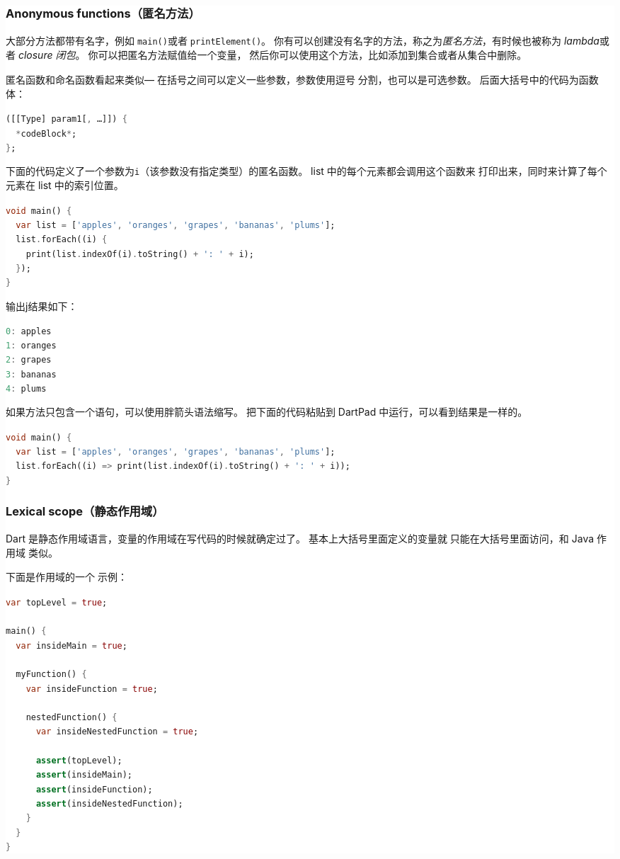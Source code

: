 ### Anonymous functions（匿名方法）

大部分方法都带有名字，例如 `main()`或者 `printElement()`。 你有可以创建没有名字的方法，称之为*匿名方法*，有时候也被称为 *lambda*或者 *closure 闭包*。 你可以把匿名方法赋值给一个变量， 然后你可以使用这个方法，比如添加到集合或者从集合中删除。

匿名函数和命名函数看起来类似— 在括号之间可以定义一些参数，参数使用逗号 分割，也可以是可选参数。 后面大括号中的代码为函数体：

```dart
([[Type] param1[, …]]) {   
  *codeBlock*;
}; 
```

下面的代码定义了一个参数为`i`（该参数没有指定类型）的匿名函数。 list 中的每个元素都会调用这个函数来 打印出来，同时来计算了每个元素在 list 中的索引位置。

```dart
void main() {
  var list = ['apples', 'oranges', 'grapes', 'bananas', 'plums'];
  list.forEach((i) {
    print(list.indexOf(i).toString() + ': ' + i);
  });
}
```

输出j结果如下：

```dart
0: apples
1: oranges
2: grapes
3: bananas
4: plums
```

如果方法只包含一个语句，可以使用胖箭头语法缩写。 把下面的代码粘贴到 DartPad 中运行，可以看到结果是一样的。

```dart
void main() {
  var list = ['apples', 'oranges', 'grapes', 'bananas', 'plums'];
  list.forEach((i) => print(list.indexOf(i).toString() + ': ' + i));
}
```

### Lexical scope（静态作用域）

Dart 是静态作用域语言，变量的作用域在写代码的时候就确定过了。 基本上大括号里面定义的变量就 只能在大括号里面访问，和 Java 作用域 类似。

下面是作用域的一个 示例：

```dart
var topLevel = true;

main() {
  var insideMain = true;

  myFunction() {
    var insideFunction = true;

    nestedFunction() {
      var insideNestedFunction = true;

      assert(topLevel);
      assert(insideMain);
      assert(insideFunction);
      assert(insideNestedFunction);
    }
  }
}
```
